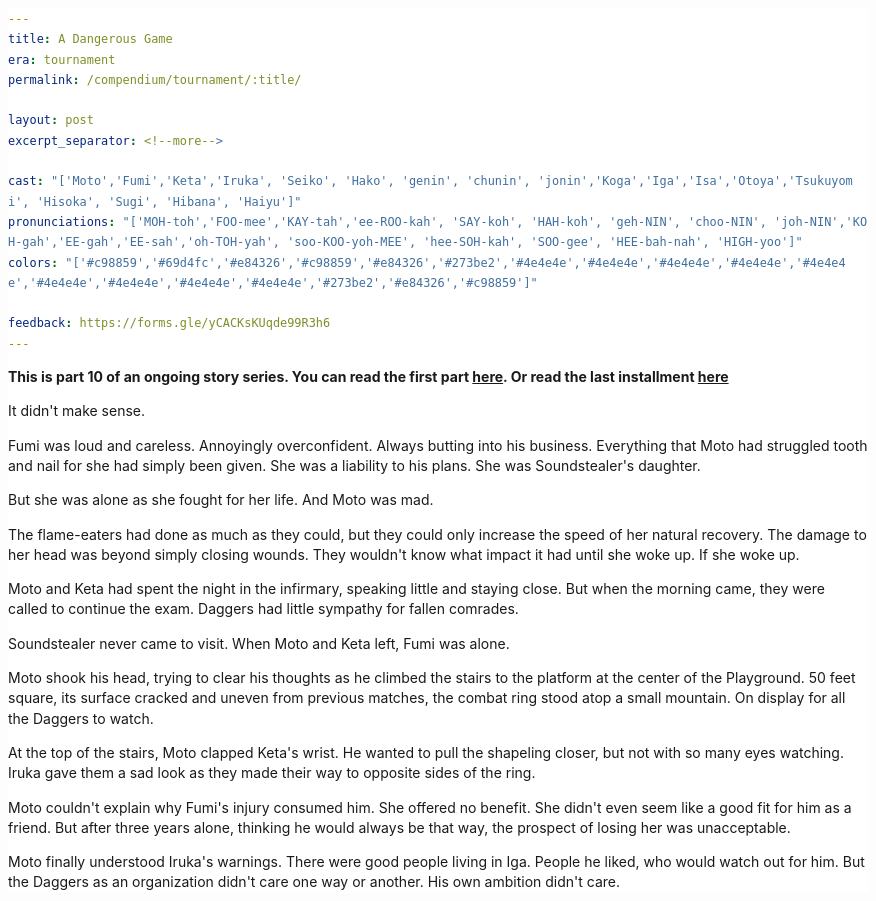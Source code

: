 ```yaml
---
title: A Dangerous Game
era: tournament
permalink: /compendium/tournament/:title/

layout: post
excerpt_separator: <!--more-->

cast: "['Moto','Fumi','Keta','Iruka', 'Seiko', 'Hako', 'genin', 'chunin', 'jonin','Koga','Iga','Isa','Otoya','Tsukuyomi', 'Hisoka', 'Sugi', 'Hibana', 'Haiyu']"
pronunciations: "['MOH-toh','FOO-mee','KAY-tah','ee-ROO-kah', 'SAY-koh', 'HAH-koh', 'geh-NIN', 'choo-NIN', 'joh-NIN','KOH-gah','EE-gah','EE-sah','oh-TOH-yah', 'soo-KOO-yoh-MEE', 'hee-SOH-kah', 'SOO-gee', 'HEE-bah-nah', 'HIGH-yoo']"
colors: "['#c98859','#69d4fc','#e84326','#c98859','#e84326','#273be2','#4e4e4e','#4e4e4e','#4e4e4e','#4e4e4e','#4e4e4e','#4e4e4e','#4e4e4e','#4e4e4e','#4e4e4e','#273be2','#e84326','#c98859']"

feedback: https://forms.gle/yCACKsKUqde99R3h6
---
```

**This is part 10 of an ongoing story series. You can read the first part [here](https://yosai.world/compendium/tournament/daggers-of-iga/). Or read the last installment [here](https://yosai.world/compendium/tournament/frantic-combat/)**

It didn't make sense.

Fumi was loud and careless. Annoyingly overconfident. Always butting into his business. Everything that Moto had struggled tooth and nail for she had simply been given. She was a liability to his plans. She was Soundstealer's daughter.

But she was alone as she fought for her life. And Moto was mad.

The flame-eaters had done as much as they could, but they could only increase the speed of her natural recovery. The damage to her head was beyond simply closing wounds. They wouldn't know what impact it had until she woke up. If she woke up.

Moto and Keta had spent the night in the infirmary, speaking little and staying close. But when the morning came, they were called to continue the exam. Daggers had little sympathy for fallen comrades.

Soundstealer never came to visit. When Moto and Keta left, Fumi was alone.

Moto shook his head, trying to clear his thoughts as he climbed the stairs to the platform at the center of the Playground. 50 feet square, its surface cracked and uneven from previous matches, the combat ring stood atop a small mountain. On display for all the Daggers to watch.

At the top of the stairs, Moto clapped Keta's wrist. He wanted to pull the shapeling closer, but not with so many eyes watching. Iruka gave them a sad look as they made their way to opposite sides of the ring.

Moto couldn't explain why Fumi's injury consumed him. She offered no benefit. She didn't even seem like a good fit for him as a friend. But after three years alone, thinking he would always be that way, the prospect of losing her was unacceptable.

Moto finally understood Iruka's warnings. There were good people living in Iga. People he liked, who would watch out for him. But the Daggers as an organization didn't care one way or another. His own ambition didn't care.
